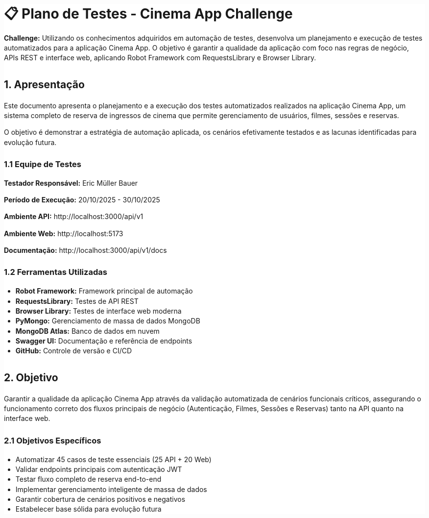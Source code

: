 # 📋 Plano de Testes - Cinema App Challenge

**Challenge:** Utilizando os conhecimentos adquiridos em automação de testes, desenvolva um planejamento e execução de testes automatizados para a aplicação Cinema App. O objetivo é garantir a qualidade da aplicação com foco nas regras de negócio, APIs REST e interface web, aplicando Robot Framework com RequestsLibrary e Browser Library.

## 1. Apresentação

Este documento apresenta o planejamento e a execução dos testes automatizados realizados na aplicação Cinema App, um sistema completo de reserva de ingressos de cinema que permite gerenciamento de usuários, filmes, sessões e reservas.

O objetivo é demonstrar a estratégia de automação aplicada, os cenários efetivamente testados e as lacunas identificadas para evolução futura.

### 1.1 Equipe de Testes

**Testador Responsável:** Eric Müller Bauer

**Período de Execução:** 20/10/2025 - 30/10/2025

**Ambiente API:** http://localhost:3000/api/v1

**Ambiente Web:** http://localhost:5173

**Documentação:** http://localhost:3000/api/v1/docs

### 1.2 Ferramentas Utilizadas

- **Robot Framework:** Framework principal de automação
- **RequestsLibrary:** Testes de API REST
- **Browser Library:** Testes de interface web moderna
- **PyMongo:** Gerenciamento de massa de dados MongoDB
- **MongoDB Atlas:** Banco de dados em nuvem
- **Swagger UI:** Documentação e referência de endpoints
- **GitHub:** Controle de versão e CI/CD

## 2. Objetivo

Garantir a qualidade da aplicação Cinema App através da validação automatizada de cenários funcionais críticos, assegurando o funcionamento correto dos fluxos principais de negócio (Autenticação, Filmes, Sessões e Reservas) tanto na API quanto na interface web.

### 2.1 Objetivos Específicos

- Automatizar 45 casos de teste essenciais (25 API + 20 Web)
- Validar endpoints principais com autenticação JWT
- Testar fluxo completo de reserva end-to-end
- Implementar gerenciamento inteligente de massa de dados
- Garantir cobertura de cenários positivos e negativos
- Estabelecer base sólida para evolução futura
